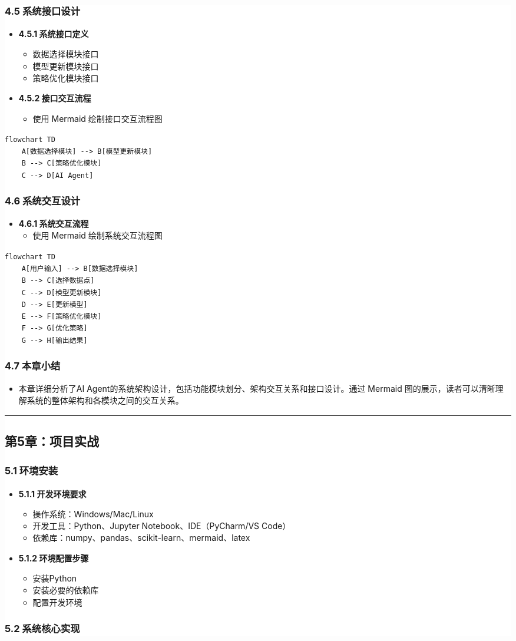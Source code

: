 ### 4.5 系统接口设计

- **4.5.1 系统接口定义**
  - 数据选择模块接口
  - 模型更新模块接口
  - 策略优化模块接口

- **4.5.2 接口交互流程**
  - 使用 Mermaid 绘制接口交互流程图

```mermaid
flowchart TD
    A[数据选择模块] --> B[模型更新模块]
    B --> C[策略优化模块]
    C --> D[AI Agent]
```

### 4.6 系统交互设计

- **4.6.1 系统交互流程**
  - 使用 Mermaid 绘制系统交互流程图

```mermaid
flowchart TD
    A[用户输入] --> B[数据选择模块]
    B --> C[选择数据点]
    C --> D[模型更新模块]
    D --> E[更新模型]
    E --> F[策略优化模块]
    F --> G[优化策略]
    G --> H[输出结果]
```

### 4.7 本章小结

- 本章详细分析了AI Agent的系统架构设计，包括功能模块划分、架构交互关系和接口设计。通过 Mermaid 图的展示，读者可以清晰理解系统的整体架构和各模块之间的交互关系。

---

## 第5章：项目实战

### 5.1 环境安装

- **5.1.1 开发环境要求**
  - 操作系统：Windows/Mac/Linux
  - 开发工具：Python、Jupyter Notebook、IDE（PyCharm/VS Code）
  - 依赖库：numpy、pandas、scikit-learn、mermaid、latex

- **5.1.2 环境配置步骤**
  - 安装Python
  - 安装必要的依赖库
  - 配置开发环境

### 5.2 系统核心实现
